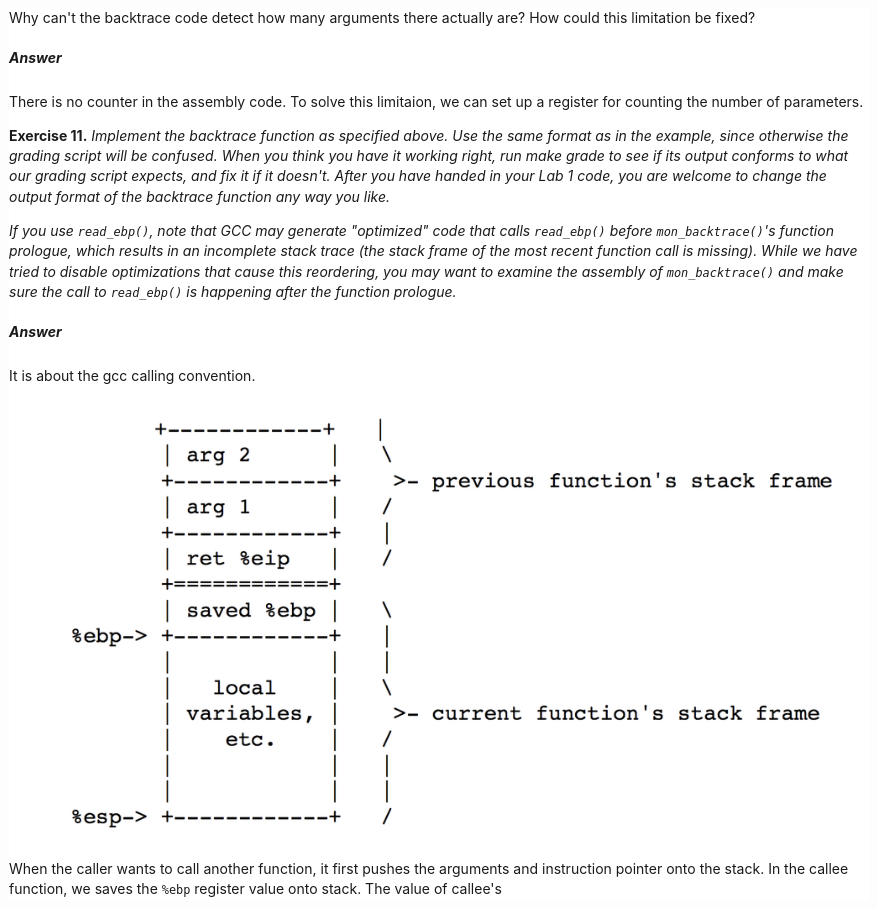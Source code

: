 Why can't the backtrace code detect how many arguments there actually are? How could this limitation be fixed?

##### Answer

There is no counter in the assembly code. To solve this limitaion, we can set up a register for counting the number of parameters.



**Exercise 11.** *Implement the backtrace function as specified above. Use the same format as in the example, since otherwise the grading script will be confused. When you think you have it working right, run make grade to see if its output conforms to what our grading script expects, and fix it if it doesn't. After you have handed in your Lab 1 code, you are welcome to change the output format of the backtrace function any way you like.*

*If you use `read_ebp()`, note that GCC may generate "optimized" code that calls `read_ebp()` before `mon_backtrace()`'s function prologue, which results in an incomplete stack trace (the stack frame of the most recent function call is missing). While we have tried to disable optimizations that cause this reordering, you may want to examine the assembly of `mon_backtrace()` and make sure the call to `read_ebp()` is happening after the function prologue.*



##### Answer

It is about the gcc calling convention.

![image-20191015205424383](ReadMe.assets/image-20191015205424383.png)

When the caller wants to call another function, it first pushes the arguments and instruction pointer onto the stack. In the callee function, we saves the `%ebp` register value onto stack. The value of callee's 
